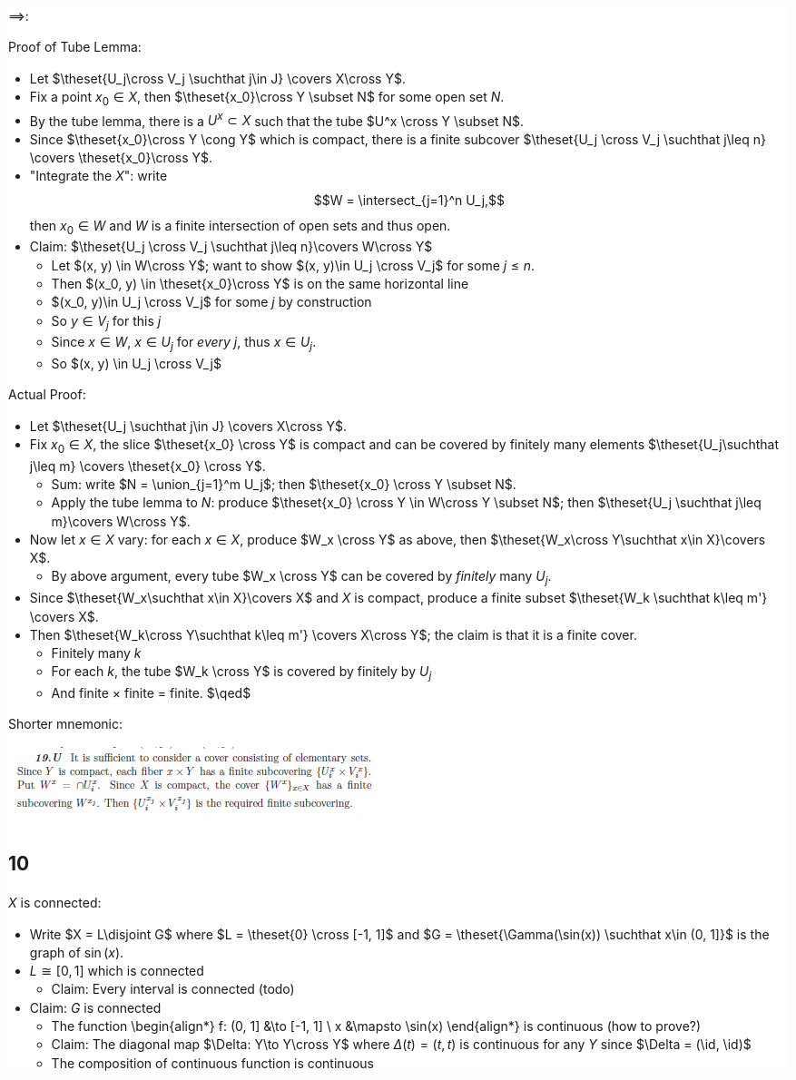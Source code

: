 $\implies$:

Proof of Tube Lemma:

- Let $\theset{U_j\cross V_j \suchthat j\in J} \covers X\cross Y$. 
- Fix a point $x_0\in X$, then $\theset{x_0}\cross Y \subset N$ for some open set $N$.
- By the tube lemma, there is a $U^x \subset X$ such that the tube $U^x \cross Y \subset N$.
- Since $\theset{x_0}\cross Y \cong Y$ which is compact, there is a finite subcover $\theset{U_j \cross V_j \suchthat j\leq n} \covers \theset{x_0}\cross Y$. 
-   "Integrate the $X$": write 
    $$W = \intersect_{j=1}^n U_j,$$ 
    then $x_0 \in W$ and $W$ is a finite intersection of open sets and thus open.
- Claim: $\theset{U_j \cross V_j \suchthat j\leq n}\covers W\cross Y$
  - Let $(x, y) \in W\cross Y$; want to show $(x, y)\in U_j \cross V_j$ for some $j\leq n$.
  - Then $(x_0, y) \in \theset{x_0}\cross Y$ is on the same horizontal line
  - $(x_0, y)\in U_j \cross V_j$ for some $j$ by construction
  - So $y\in V_j$ for this $j$
  - Since $x\in W$, $x\in U_j$ for *every* $j$, thus $x\in U_j$.
  - So $(x, y) \in U_j \cross V_j$

Actual Proof:

- Let $\theset{U_j \suchthat j\in J} \covers X\cross Y$. 
- Fix $x_0\in X$, the slice $\theset{x_0} \cross Y$ is compact and can be covered by finitely many elements $\theset{U_j\suchthat j\leq m} \covers \theset{x_0} \cross Y$.
  - Sum: write $N = \union_{j=1}^m U_j$; then $\theset{x_0} \cross Y \subset N$.
  - Apply the tube lemma to $N$: produce $\theset{x_0} \cross Y \in W\cross Y \subset N$; then $\theset{U_j \suchthat j\leq m}\covers W\cross Y$.
- Now let $x\in X$ vary: for each $x\in X$, produce $W_x \cross Y$ as above, then $\theset{W_x\cross Y\suchthat x\in X}\covers X$. 
  - By above argument, every tube $W_x \cross Y$ can be covered by *finitely* many $U_j$.
- Since $\theset{W_x\suchthat x\in X}\covers X$ and $X$ is compact, produce a finite subset $\theset{W_k \suchthat k\leq m'} \covers X$. 
- Then $\theset{W_k\cross Y\suchthat k\leq m'} \covers X\cross Y$; the claim is that it is a finite cover.
  - Finitely many $k$
  - For each $k$, the tube $W_k \cross Y$ is covered by finitely by $U_j$
  - And finite $\times$ finite = finite. $\qed$

Shorter mnemonic:

![](figures/image_2020-05-22-11-39-10.png)


## 10

$X$ is connected:

- Write $X = L\disjoint G$ where $L = \theset{0} \cross [-1, 1]$ and $G = \theset{\Gamma(\sin(x)) \suchthat x\in (0, 1]}$ is the graph of $\sin(x)$.
- $L \cong [0, 1]$ which is connected
  - Claim: Every interval is connected (todo)
- Claim: $G$ is connected 
  - The function 
  \begin{align*}
  f: (0, 1] &\to [-1, 1] \\
  x &\mapsto \sin(x)
  \end{align*}
  is continuous (how to prove?)
  - Claim: The diagonal map $\Delta: Y\to Y\cross Y$ where $\Delta(t) = (t, t)$ is continuous for any $Y$ since $\Delta = (\id, \id)$
  - The composition of continuous function is continuous